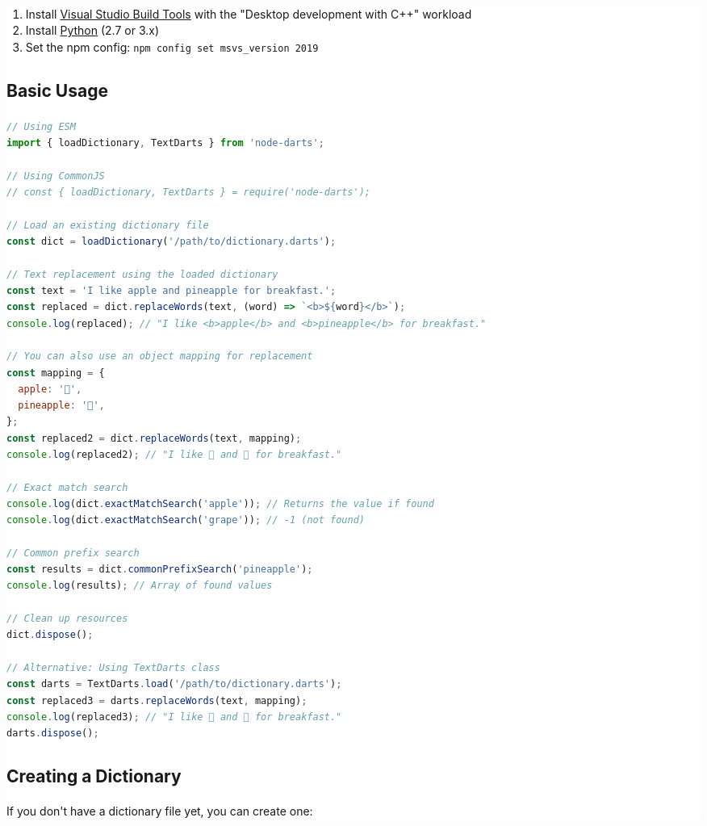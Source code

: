 1. Install [Visual Studio Build Tools](https://visualstudio.microsoft.com/visual-cpp-build-tools/) with the "Desktop development with C++" workload
2. Install [Python](https://www.python.org/downloads/) (2.7 or 3.x)
3. Set the npm config: `npm config set msvs_version 2019`

## Basic Usage

```javascript
// Using ESM
import { loadDictionary, TextDarts } from 'node-darts';

// Using CommonJS
// const { loadDictionary, TextDarts } = require('node-darts');

// Load an existing dictionary file
const dict = loadDictionary('/path/to/dictionary.darts');

// Text replacement using the loaded dictionary
const text = 'I like apple and pineapple for breakfast.';
const replaced = dict.replaceWords(text, (word) => `<b>${word}</b>`);
console.log(replaced); // "I like <b>apple</b> and <b>pineapple</b> for breakfast."

// You can also use an object mapping for replacement
const mapping = {
  apple: '🍎',
  pineapple: '🍍',
};
const replaced2 = dict.replaceWords(text, mapping);
console.log(replaced2); // "I like 🍎 and 🍍 for breakfast."

// Exact match search
console.log(dict.exactMatchSearch('apple')); // Returns the value if found
console.log(dict.exactMatchSearch('grape')); // -1 (not found)

// Common prefix search
const results = dict.commonPrefixSearch('pineapple');
console.log(results); // Array of found values

// Clean up resources
dict.dispose();

// Alternative: Using TextDarts class
const darts = TextDarts.load('/path/to/dictionary.darts');
const replaced3 = darts.replaceWords(text, mapping);
console.log(replaced3); // "I like 🍎 and 🍍 for breakfast."
darts.dispose();
```

## Creating a Dictionary

If you don't have a dictionary file yet, you can create one:
